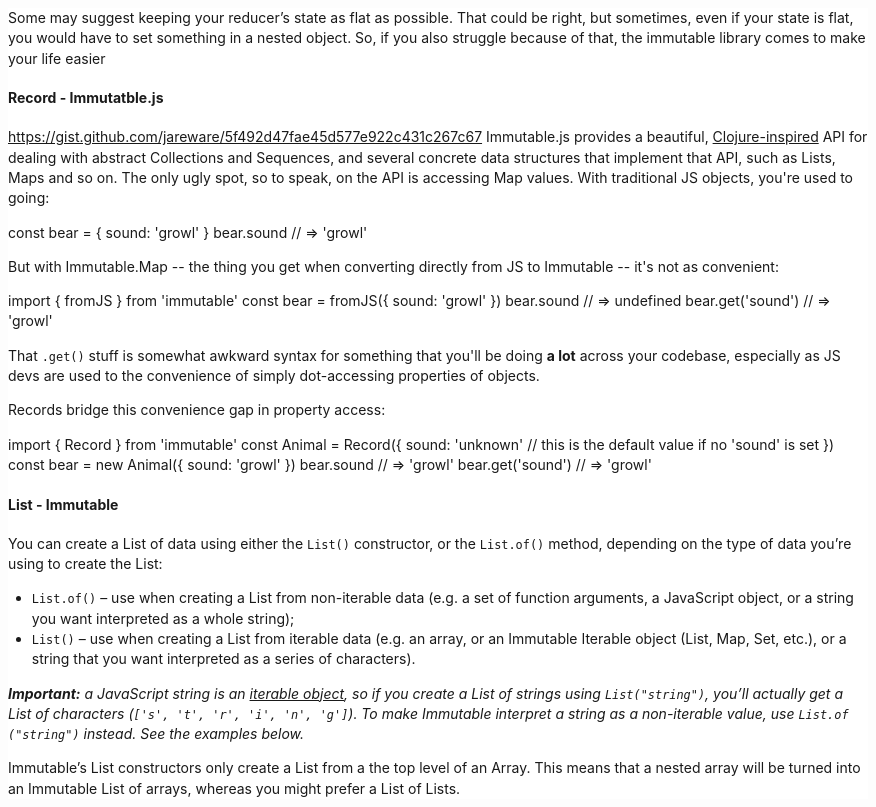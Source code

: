Some may suggest keeping your reducer’s state as flat as possible. That could be right, but sometimes, even if your state is flat, you would have to set something in a nested object. So, if you also struggle because of that, the immutable library comes to make your life easier
#### Record - Immutatble.js
https://gist.github.com/jareware/5f492d47fae45d577e922c431c267c67
Immutable.js provides a beautiful, [Clojure-inspired](https://facebook.github.io/immutable-js/#javascript-first-api) API for dealing with abstract Collections and Sequences, and several concrete data structures that implement that API, such as Lists, Maps and so on. The only ugly spot, so to speak, on the API is accessing Map values. With traditional JS objects, you're used to going:

const bear = { sound: 'growl' }
bear.sound // => 'growl'

But with Immutable.Map -- the thing you get when converting directly from JS to Immutable -- it's not as convenient:

import { fromJS } from 'immutable'
const bear = fromJS({ sound: 'growl' })
bear.sound // => undefined
bear.get('sound') // => 'growl'

That `.get()` stuff is somewhat awkward syntax for something that you'll be doing **a lot** across your codebase, especially as JS devs are used to the convenience of simply dot-accessing properties of objects.

Records bridge this convenience gap in property access:

import { Record } from 'immutable'
const Animal = Record({
  sound: 'unknown' // this is the default value if no 'sound' is set
})
const bear = new Animal({
  sound: 'growl'
})
bear.sound // => 'growl'
bear.get('sound') // => 'growl'

#### List - Immutable
You can create a List of data using either the `List()` constructor, or the `List.of()` method, depending on the type of data you’re using to create the List:

-   `List.of()` – use when creating a List from non-iterable data (e.g. a set of function arguments, a JavaScript object, or a string you want interpreted as a whole string);
-   `List()` – use when creating a List from iterable data (e.g. an array, or an Immutable Iterable object (List, Map, Set, etc.), or a string that you want interpreted as a series of characters).

_**Important:** a JavaScript string is an [iterable object](https://developer.mozilla.org/en-US/docs/Web/JavaScript/Reference/Iteration_protocols#Builtin_iterables "JavaScript iterables"), so if you create a List of strings using `List("string")`, you’ll actually get a List of characters (`['s', 't', 'r', 'i', 'n', 'g']`). To make Immutable interpret a string as a non-iterable value, use `List.of("string")` instead. See the examples below._

Immutable’s List constructors only create a List from a the top level of an Array. This means that a nested array will be turned into an Immutable List of arrays, whereas you might prefer a List of Lists.
